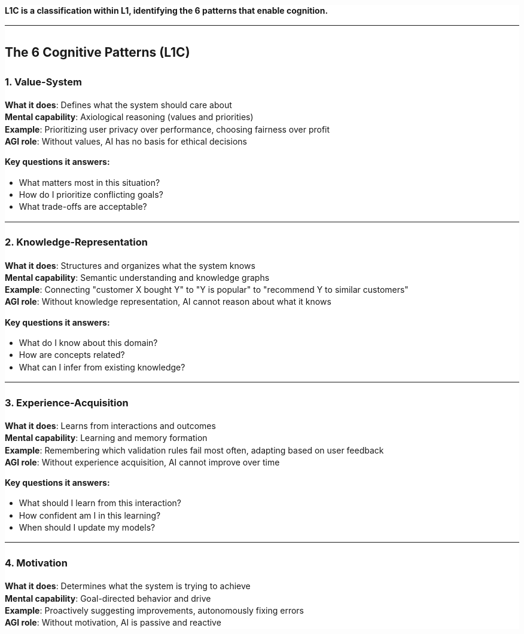 **L1C is a classification within L1, identifying the 6 patterns that enable cognition.**

---

## The 6 Cognitive Patterns (L1C)

### 1. Value-System
**What it does**: Defines what the system should care about  
**Mental capability**: Axiological reasoning (values and priorities)  
**Example**: Prioritizing user privacy over performance, choosing fairness over profit  
**AGI role**: Without values, AI has no basis for ethical decisions

**Key questions it answers:**
- What matters most in this situation?
- How do I prioritize conflicting goals?
- What trade-offs are acceptable?

---

### 2. Knowledge-Representation
**What it does**: Structures and organizes what the system knows  
**Mental capability**: Semantic understanding and knowledge graphs  
**Example**: Connecting "customer X bought Y" to "Y is popular" to "recommend Y to similar customers"  
**AGI role**: Without knowledge representation, AI cannot reason about what it knows

**Key questions it answers:**
- What do I know about this domain?
- How are concepts related?
- What can I infer from existing knowledge?

---

### 3. Experience-Acquisition
**What it does**: Learns from interactions and outcomes  
**Mental capability**: Learning and memory formation  
**Example**: Remembering which validation rules fail most often, adapting based on user feedback  
**AGI role**: Without experience acquisition, AI cannot improve over time

**Key questions it answers:**
- What should I learn from this interaction?
- How confident am I in this learning?
- When should I update my models?

---

### 4. Motivation
**What it does**: Determines what the system is trying to achieve  
**Mental capability**: Goal-directed behavior and drive  
**Example**: Proactively suggesting improvements, autonomously fixing errors  
**AGI role**: Without motivation, AI is passive and reactive
